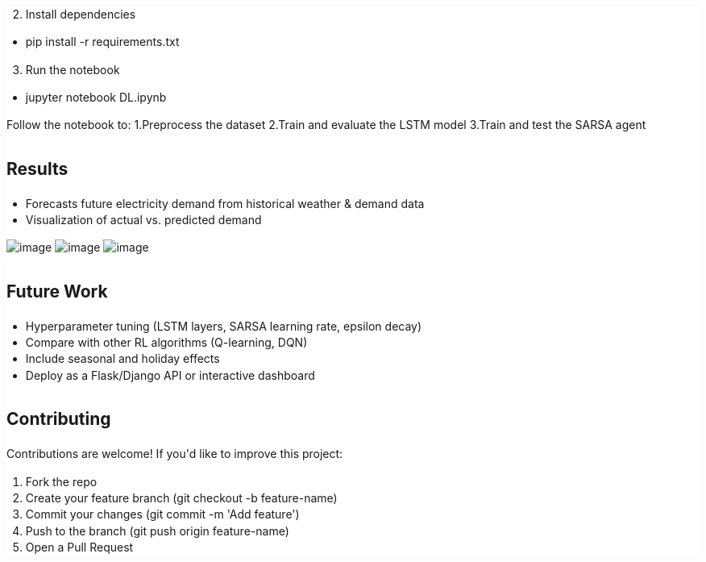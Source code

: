 2. Install dependencies
  - pip install -r requirements.txt

3. Run the notebook
  - jupyter notebook DL.ipynb

Follow the notebook to:
  1.Preprocess the dataset
  2.Train and evaluate the LSTM model
  3.Train and test the SARSA agent

## Results
- Forecasts future electricity demand from historical weather & demand data
- Visualization of actual vs. predicted demand

<img width="2800" height="1487" alt="image" src="https://github.com/user-attachments/assets/f8d4b769-f000-4733-927e-980137c398e9" />


<img width="2794" height="1398" alt="image" src="https://github.com/user-attachments/assets/151cb3c2-6479-47d9-8a2b-116c661000a4" />


<img width="2798" height="1194" alt="image" src="https://github.com/user-attachments/assets/1d03a248-7dcc-43c9-ad7d-cbb30e43a123" />

## Future Work
  - Hyperparameter tuning (LSTM layers, SARSA learning rate, epsilon decay)
  - Compare with other RL algorithms (Q-learning, DQN)
  - Include seasonal and holiday effects
  - Deploy as a Flask/Django API or interactive dashboard

## Contributing
Contributions are welcome!
If you'd like to improve this project:
  1. Fork the repo
  2. Create your feature branch (git checkout -b feature-name)
  3. Commit your changes (git commit -m 'Add feature')
  4. Push to the branch (git push origin feature-name)
  5. Open a Pull Request


  




